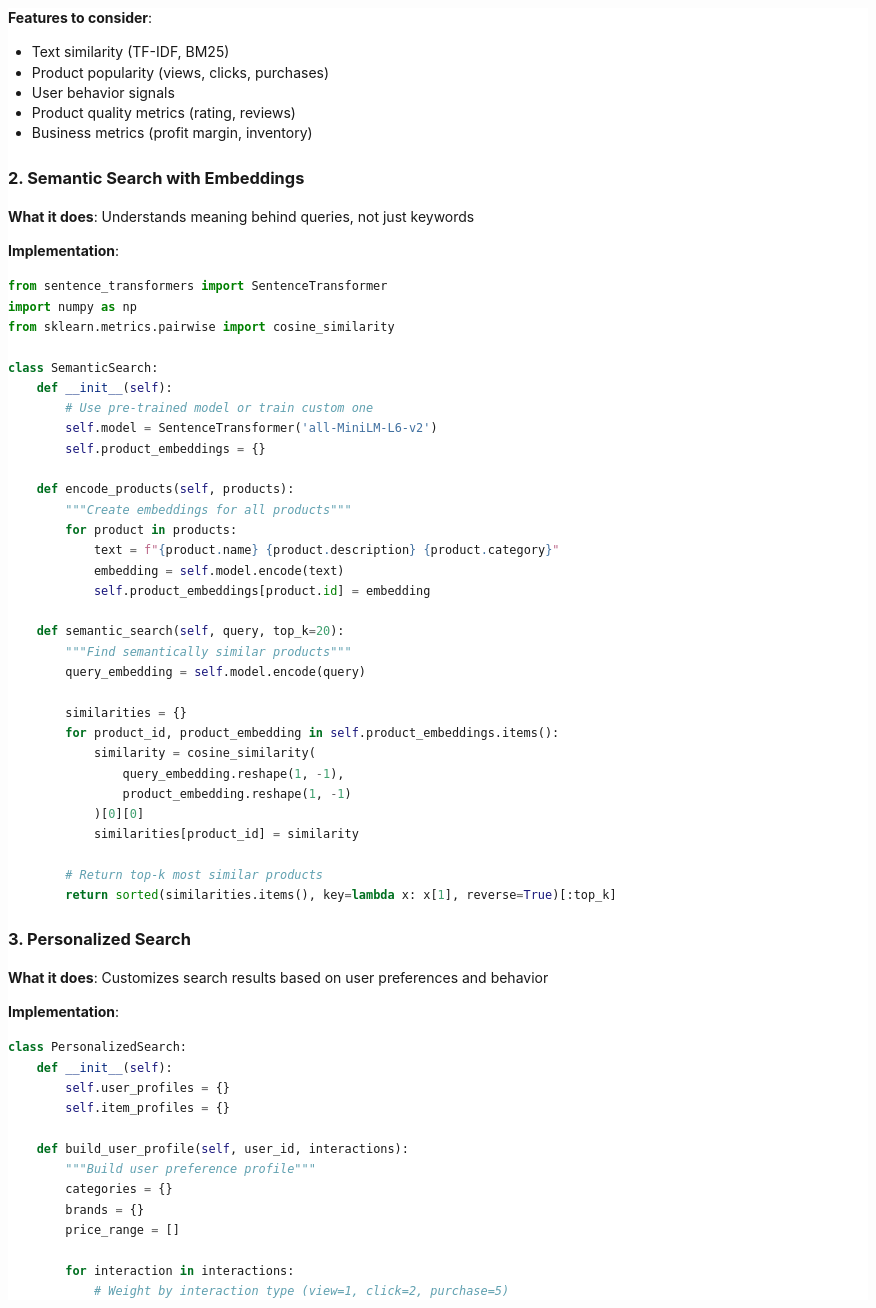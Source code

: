 **Features to consider**:
- Text similarity (TF-IDF, BM25)
- Product popularity (views, clicks, purchases)
- User behavior signals
- Product quality metrics (rating, reviews)
- Business metrics (profit margin, inventory)

### 2. Semantic Search with Embeddings

**What it does**: Understands meaning behind queries, not just keywords

**Implementation**:
```python
from sentence_transformers import SentenceTransformer
import numpy as np
from sklearn.metrics.pairwise import cosine_similarity

class SemanticSearch:
    def __init__(self):
        # Use pre-trained model or train custom one
        self.model = SentenceTransformer('all-MiniLM-L6-v2')
        self.product_embeddings = {}
    
    def encode_products(self, products):
        """Create embeddings for all products"""
        for product in products:
            text = f"{product.name} {product.description} {product.category}"
            embedding = self.model.encode(text)
            self.product_embeddings[product.id] = embedding
    
    def semantic_search(self, query, top_k=20):
        """Find semantically similar products"""
        query_embedding = self.model.encode(query)
        
        similarities = {}
        for product_id, product_embedding in self.product_embeddings.items():
            similarity = cosine_similarity(
                query_embedding.reshape(1, -1),
                product_embedding.reshape(1, -1)
            )[0][0]
            similarities[product_id] = similarity
        
        # Return top-k most similar products
        return sorted(similarities.items(), key=lambda x: x[1], reverse=True)[:top_k]
```

### 3. Personalized Search

**What it does**: Customizes search results based on user preferences and behavior

**Implementation**:
```python
class PersonalizedSearch:
    def __init__(self):
        self.user_profiles = {}
        self.item_profiles = {}
    
    def build_user_profile(self, user_id, interactions):
        """Build user preference profile"""
        categories = {}
        brands = {}
        price_range = []
        
        for interaction in interactions:
            # Weight by interaction type (view=1, click=2, purchase=5)
```
